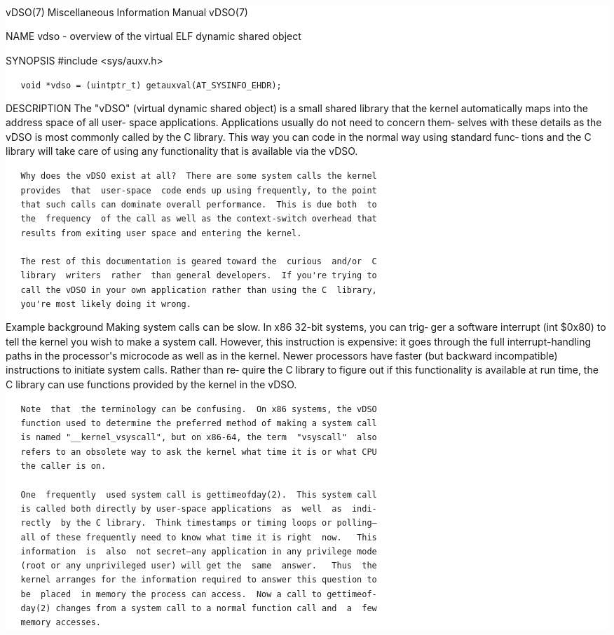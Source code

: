 vDSO(7)                Miscellaneous Information Manual                vDSO(7)

NAME
       vdso - overview of the virtual ELF dynamic shared object

SYNOPSIS
       #include <sys/auxv.h>

       void *vdso = (uintptr_t) getauxval(AT_SYSINFO_EHDR);

DESCRIPTION
       The  "vDSO"  (virtual  dynamic shared object) is a small shared library
       that the kernel automatically maps into the address space of all  user-
       space  applications.  Applications usually do not need to concern them‐
       selves with these details as the vDSO is most commonly called by the  C
       library.   This way you can code in the normal way using standard func‐
       tions and the C library will take care of using any functionality  that
       is available via the vDSO.

       Why does the vDSO exist at all?  There are some system calls the kernel
       provides  that  user-space  code ends up using frequently, to the point
       that such calls can dominate overall performance.  This is due both  to
       the  frequency  of the call as well as the context-switch overhead that
       results from exiting user space and entering the kernel.

       The rest of this documentation is geared toward the  curious  and/or  C
       library  writers  rather  than general developers.  If you're trying to
       call the vDSO in your own application rather than using the C  library,
       you're most likely doing it wrong.

   Example background
       Making  system calls can be slow.  In x86 32-bit systems, you can trig‐
       ger a software interrupt (int $0x80) to tell the  kernel  you  wish  to
       make  a  system  call.  However, this instruction is expensive: it goes
       through the full interrupt-handling paths in the processor's  microcode
       as  well  as in the kernel.  Newer processors have faster (but backward
       incompatible) instructions to initiate system calls.  Rather  than  re‐
       quire the C library to figure out if this functionality is available at
       run time, the C library can use functions provided by the kernel in the
       vDSO.

       Note  that  the terminology can be confusing.  On x86 systems, the vDSO
       function used to determine the preferred method of making a system call
       is named "__kernel_vsyscall", but on x86-64, the term  "vsyscall"  also
       refers to an obsolete way to ask the kernel what time it is or what CPU
       the caller is on.

       One  frequently  used system call is gettimeofday(2).  This system call
       is called both directly by user-space applications  as  well  as  indi‐
       rectly  by the C library.  Think timestamps or timing loops or polling—
       all of these frequently need to know what time it is right  now.   This
       information  is  also  not secret—any application in any privilege mode
       (root or any unprivileged user) will get the  same  answer.   Thus  the
       kernel arranges for the information required to answer this question to
       be  placed  in memory the process can access.  Now a call to gettimeof‐
       day(2) changes from a system call to a normal function call and  a  few
       memory accesses.
